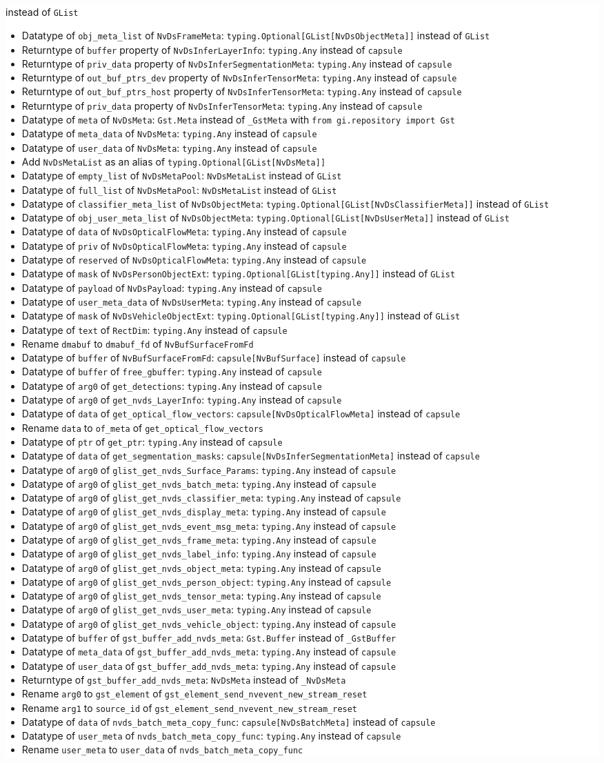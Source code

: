   instead of `GList`
* Datatype of `obj_meta_list` of `NvDsFrameMeta`: `typing.Optional[GList[NvDsObjectMeta]]` instead
  of `GList`
* Returntype of `buffer` property of `NvDsInferLayerInfo`: `typing.Any` instead of `capsule`
* Returntype of `priv_data` property of `NvDsInferSegmentationMeta`: `typing.Any` instead of
  `capsule`
* Returntype of `out_buf_ptrs_dev` property of `NvDsInferTensorMeta`: `typing.Any` instead of
  `capsule`
* Returntype of `out_buf_ptrs_host` property of `NvDsInferTensorMeta`: `typing.Any` instead of
  `capsule`
* Returntype of `priv_data` property of `NvDsInferTensorMeta`: `typing.Any` instead of `capsule`
* Datatype of `meta` of `NvDsMeta`: `Gst.Meta` instead of `_GstMeta` with
  `from gi.repository import Gst`
* Datatype of `meta_data` of `NvDsMeta`: `typing.Any` instead of `capsule`
* Datatype of `user_data` of `NvDsMeta`: `typing.Any` instead of `capsule`
* Add `NvDsMetaList` as an alias of `typing.Optional[GList[NvDsMeta]]`
* Datatype of `empty_list` of `NvDsMetaPool`: `NvDsMetaList` instead of `GList`
* Datatype of `full_list` of `NvDsMetaPool`: `NvDsMetaList` instead of `GList`
* Datatype of `classifier_meta_list` of `NvDsObjectMeta`:
  `typing.Optional[GList[NvDsClassifierMeta]]` instead of `GList`
* Datatype of `obj_user_meta_list` of `NvDsObjectMeta`:
  `typing.Optional[GList[NvDsUserMeta]]` instead of `GList`
* Datatype of `data` of `NvDsOpticalFlowMeta`: `typing.Any` instead of `capsule`
* Datatype of `priv` of `NvDsOpticalFlowMeta`: `typing.Any` instead of `capsule`
* Datatype of `reserved` of `NvDsOpticalFlowMeta`: `typing.Any` instead of `capsule`
* Datatype of `mask` of `NvDsPersonObjectExt`: `typing.Optional[GList[typing.Any]]`
  instead of `GList`
* Datatype of `payload` of `NvDsPayload`: `typing.Any` instead of `capsule`
* Datatype of `user_meta_data` of `NvDsUserMeta`: `typing.Any` instead of `capsule`
* Datatype of `mask` of `NvDsVehicleObjectExt`: `typing.Optional[GList[typing.Any]]`
  instead of `GList`
* Datatype of `text` of `RectDim`: `typing.Any` instead of `capsule`
* Rename `dmabuf` to `dmabuf_fd` of `NvBufSurfaceFromFd`
* Datatype of `buffer` of `NvBufSurfaceFromFd`: `capsule[NvBufSurface]` instead of `capsule`
* Datatype of `buffer` of `free_gbuffer`: `typing.Any` instead of `capsule`
* Datatype of `arg0` of `get_detections`: `typing.Any` instead of `capsule`
* Datatype of `arg0` of `get_nvds_LayerInfo`: `typing.Any` instead of `capsule`
* Datatype of `data` of `get_optical_flow_vectors`: `capsule[NvDsOpticalFlowMeta]` instead of
  `capsule`
* Rename `data` to `of_meta` of `get_optical_flow_vectors`
* Datatype of `ptr` of `get_ptr`: `typing.Any` instead of `capsule`
* Datatype of `data` of `get_segmentation_masks`: `capsule[NvDsInferSegmentationMeta]` instead of
  `capsule`
* Datatype of `arg0` of `glist_get_nvds_Surface_Params`: `typing.Any` instead of `capsule`
* Datatype of `arg0` of `glist_get_nvds_batch_meta`: `typing.Any` instead of `capsule`
* Datatype of `arg0` of `glist_get_nvds_classifier_meta`: `typing.Any` instead of `capsule`
* Datatype of `arg0` of `glist_get_nvds_display_meta`: `typing.Any` instead of `capsule`
* Datatype of `arg0` of `glist_get_nvds_event_msg_meta`: `typing.Any` instead of `capsule`
* Datatype of `arg0` of `glist_get_nvds_frame_meta`: `typing.Any` instead of `capsule`
* Datatype of `arg0` of `glist_get_nvds_label_info`: `typing.Any` instead of `capsule`
* Datatype of `arg0` of `glist_get_nvds_object_meta`: `typing.Any` instead of `capsule`
* Datatype of `arg0` of `glist_get_nvds_person_object`: `typing.Any` instead of `capsule`
* Datatype of `arg0` of `glist_get_nvds_tensor_meta`: `typing.Any` instead of `capsule`
* Datatype of `arg0` of `glist_get_nvds_user_meta`: `typing.Any` instead of `capsule`
* Datatype of `arg0` of `glist_get_nvds_vehicle_object`: `typing.Any` instead of `capsule`
* Datatype of `buffer` of `gst_buffer_add_nvds_meta`: `Gst.Buffer` instead of `_GstBuffer`
* Datatype of `meta_data` of `gst_buffer_add_nvds_meta`: `typing.Any` instead of `capsule`
* Datatype of `user_data` of `gst_buffer_add_nvds_meta`: `typing.Any` instead of `capsule`
* Returntype of `gst_buffer_add_nvds_meta`: `NvDsMeta` instead of `_NvDsMeta`
* Rename `arg0` to `gst_element` of `gst_element_send_nvevent_new_stream_reset`
* Rename `arg1` to `source_id` of `gst_element_send_nvevent_new_stream_reset`
* Datatype of `data` of `nvds_batch_meta_copy_func`: `capsule[NvDsBatchMeta]` instead of `capsule`
* Datatype of `user_meta` of `nvds_batch_meta_copy_func`: `typing.Any` instead of `capsule`
* Rename `user_meta` to `user_data` of `nvds_batch_meta_copy_func`